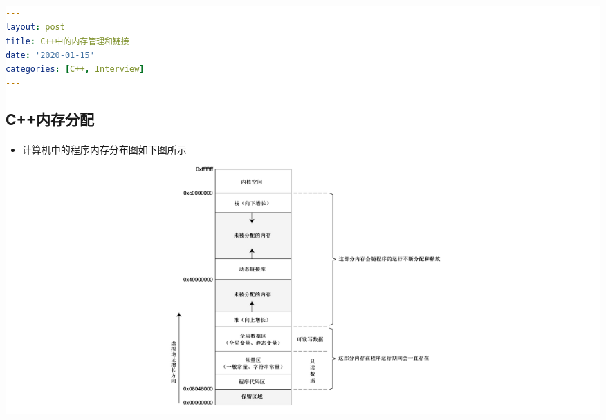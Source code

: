 ```yaml
---
layout: post
title: C++中的内存管理和链接
date: '2020-01-15'
categories: [C++, Interview]
---
```


## C++内存分配

- 计算机中的程序内存分布图如下图所示

<div class="image-wrapper" style="text-align: center">
<img src="..\assets\post\2020-01-15\memory.png" alt="img" style="zoom:40%;" />
</div>
